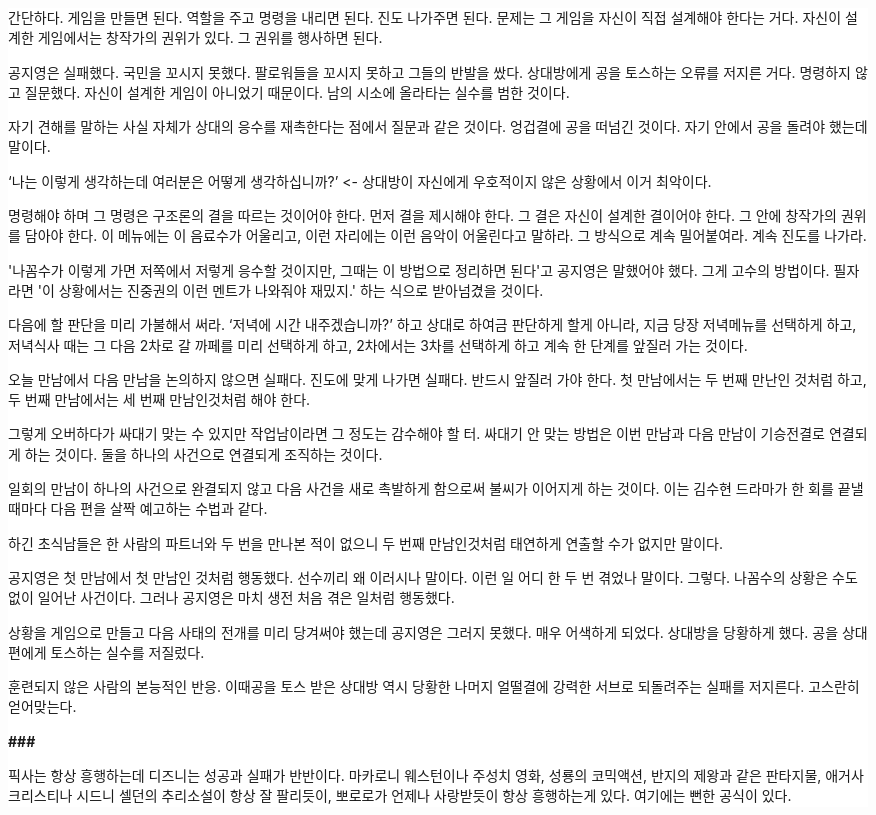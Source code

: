 

간단하다. 게임을 만들면 된다. 역할을 주고 명령을 내리면 된다. 진도 나가주면 된다. 문제는 그 게임을 자신이 직접 설계해야 한다는 거다. 자신이 설계한 게임에서는 창작가의 권위가 있다. 그 권위를 행사하면 된다.

   
공지영은 실패했다. 국민을 꼬시지 못했다. 팔로워들을 꼬시지 못하고 그들의 반발을 쌌다. 상대방에게 공을 토스하는 오류를 저지른 거다. 명령하지 않고 질문했다. 자신이 설계한 게임이 아니었기 때문이다. 남의 시소에 올라타는 실수를 범한 것이다. 

  


자기 견해를 말하는 사실 자체가 상대의 응수를 재촉한다는 점에서 질문과 같은 것이다. 엉겁결에 공을 떠넘긴 것이다. 자기 안에서 공을 돌려야 했는데 말이다.



‘나는 이렇게 생각하는데 여러분은 어떻게 생각하십니까?’ <- 상대방이 자신에게 우호적이지 않은 상황에서 이거 최악이다. 



명령해야 하며 그 명령은 구조론의 결을 따르는 것이어야 한다. 먼저 결을 제시해야 한다. 그 결은 자신이 설계한 결이어야 한다. 그 안에 창작가의 권위를 담아야 한다. 이 메뉴에는 이 음료수가 어울리고, 이런 자리에는 이런 음악이 어울린다고 말하라. 그 방식으로 계속 밀어붙여라. 계속 진도를 나가라. 

 '나꼼수가 이렇게 가면 저쪽에서 저렇게 응수할 것이지만, 그때는 이 방법으로 정리하면 된다'고 공지영은 말했어야 했다. 그게 고수의 방법이다. 필자라면 '이 상황에서는 진중권의 이런 멘트가 나와줘야 재밌지.' 하는 식으로 받아넘겼을 것이다. 

 다음에 할 판단을 미리 가불해서 써라. ‘저녁에 시간 내주겠습니까?’ 하고 상대로 하여금 판단하게 할게 아니라, 지금 당장 저녁메뉴를 선택하게 하고, 저녁식사 때는 그 다음 2차로 갈 까페를 미리 선택하게 하고, 2차에서는 3차를 선택하게 하고 계속 한 단계를 앞질러 가는 것이다. 



오늘 만남에서 다음 만남을 논의하지 않으면 실패다. 진도에 맞게 나가면 실패다. 반드시 앞질러 가야 한다. 첫 만남에서는 두 번째 만난인 것처럼 하고, 두 번째 만남에서는 세 번째 만남인것처럼 해야 한다. 

  


그렇게 오버하다가 싸대기 맞는 수 있지만 작업남이라면 그 정도는 감수해야 할 터. 싸대기 안 맞는 방법은 이번 만남과 다음 만남이 기승전결로 연결되게 하는 것이다. 둘을 하나의 사건으로 연결되게 조직하는 것이다.

  


일회의 만남이 하나의 사건으로 완결되지 않고 다음 사건을 새로 촉발하게 함으로써 불씨가 이어지게 하는 것이다. 이는 김수현 드라마가 한 회를 끝낼때마다 다음 편을 살짝 예고하는 수법과 같다.

 하긴 초식남들은 한 사람의 파트너와 두 번을 만나본 적이 없으니 두 번째 만남인것처럼 태연하게 연출할 수가 없지만 말이다. 

 공지영은 첫 만남에서 첫 만남인 것처럼 행동했다. 선수끼리 왜 이러시나 말이다. 이런 일 어디 한 두 번 겪었나 말이다. 그렇다. 나꼼수의 상황은 수도 없이 일어난 사건이다. 그러나 공지영은 마치 생전 처음 겪은 일처럼 행동했다. 



상황을 게임으로 만들고 다음 사태의 전개를 미리 당겨써야 했는데 공지영은 그러지 못했다. 매우 어색하게 되었다. 상대방을 당황하게 했다. 공을 상대편에게 토스하는 실수를 저질렀다. 

  


훈련되지 않은 사람의 본능적인 반응. 이때공을 토스 받은 상대방 역시 당황한 나머지 얼떨결에 강력한 서브로 되돌려주는 실패를 저지른다. 고스란히 얻어맞는다.



 **\###** 

 픽사는 항상 흥행하는데 디즈니는 성공과 실패가 반반이다. 마카로니 웨스턴이나 주성치 영화, 성룡의 코믹액션, 반지의 제왕과 같은 판타지물, 애거사 크리스티나 시드니 셀던의 추리소설이 항상 잘 팔리듯이, 뽀로로가 언제나 사랑받듯이 항상 흥행하는게 있다. 여기에는 뻔한 공식이 있다. 


